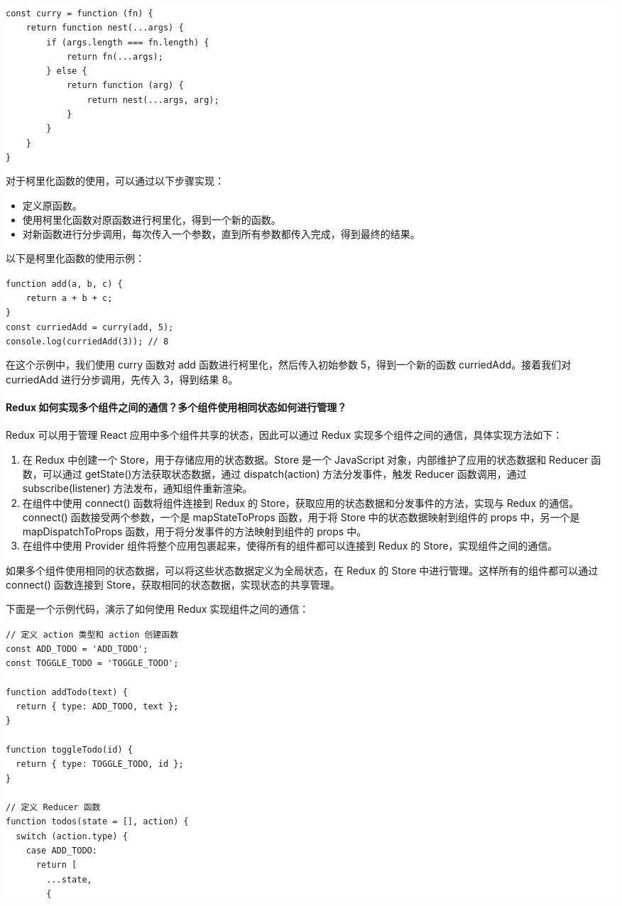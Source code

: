 ```
const curry = function (fn) {
    return function nest(...args) {
        if (args.length === fn.length) {
            return fn(...args);
        } else {
            return function (arg) {
                return nest(...args, arg);
            }
        }
    }
}
```

对于柯里化函数的使用，可以通过以下步骤实现：

- 定义原函数。
- 使用柯里化函数对原函数进行柯里化，得到一个新的函数。
- 对新函数进行分步调用，每次传入一个参数，直到所有参数都传入完成，得到最终的结果。

以下是柯里化函数的使用示例：

```
function add(a, b, c) {
    return a + b + c;
}
const curriedAdd = curry(add, 5);
console.log(curriedAdd(3)); // 8
```

在这个示例中，我们使用 curry 函数对 add 函数进行柯里化，然后传入初始参数 5，得到一个新的函数 curriedAdd。接着我们对 curriedAdd 进行分步调用，先传入 3，得到结果 8。

#### Redux 如何实现多个组件之间的通信？多个组件使用相同状态如何进行管理？

Redux 可以用于管理 React 应用中多个组件共享的状态，因此可以通过 Redux 实现多个组件之间的通信，具体实现方法如下：

1. 在 Redux 中创建一个 Store，用于存储应用的状态数据。Store 是一个 JavaScript 对象，内部维护了应用的状态数据和 Reducer 函数，可以通过 getState()方法获取状态数据，通过 dispatch(action) 方法分发事件，触发 Reducer 函数调用，通过 subscribe(listener) 方法发布，通知组件重新渲染。
2. 在组件中使用 connect() 函数将组件连接到 Redux 的 Store，获取应用的状态数据和分发事件的方法，实现与 Redux 的通信。connect() 函数接受两个参数，一个是 mapStateToProps 函数，用于将 Store 中的状态数据映射到组件的 props 中，另一个是 mapDispatchToProps 函数，用于将分发事件的方法映射到组件的 props 中。
3. 在组件中使用 Provider 组件将整个应用包裹起来，使得所有的组件都可以连接到 Redux 的 Store，实现组件之间的通信。

如果多个组件使用相同的状态数据，可以将这些状态数据定义为全局状态，在 Redux 的 Store 中进行管理。这样所有的组件都可以通过 connect() 函数连接到 Store，获取相同的状态数据，实现状态的共享管理。

下面是一个示例代码，演示了如何使用 Redux 实现组件之间的通信：

```
// 定义 action 类型和 action 创建函数
const ADD_TODO = 'ADD_TODO';
const TOGGLE_TODO = 'TOGGLE_TODO';

function addTodo(text) {
  return { type: ADD_TODO, text };
}

function toggleTodo(id) {
  return { type: TOGGLE_TODO, id };
}

// 定义 Reducer 函数
function todos(state = [], action) {
  switch (action.type) {
    case ADD_TODO:
      return [
        ...state,
        {
```